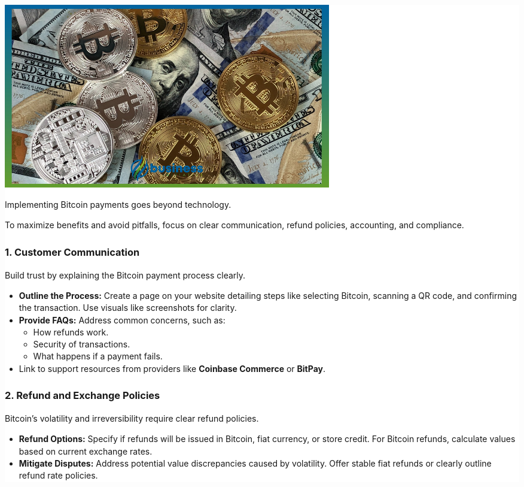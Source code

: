 <img alt="ways to reduce transaction fees with Bitcoin" src="/images/content/bitcoin-money.jpg" title="how Bitcoin helps businesses expand globally" style="width: 63%; height: 63%">
</center>

Implementing Bitcoin payments goes beyond technology. 

To maximize benefits and avoid pitfalls, focus on clear communication, refund policies, accounting, and compliance.

### 1. Customer Communication

Build trust by explaining the Bitcoin payment process clearly.

- **Outline the Process:** Create a page on your website detailing steps like selecting Bitcoin, scanning a QR code, and confirming the transaction. Use visuals like screenshots for clarity.
- **Provide FAQs:** Address common concerns, such as:
  - How refunds work.
  - Security of transactions.
  - What happens if a payment fails.
- Link to support resources from providers like **Coinbase Commerce** or **BitPay**.

### 2. Refund and Exchange Policies

Bitcoin’s volatility and irreversibility require clear refund policies.

- **Refund Options:** Specify if refunds will be issued in Bitcoin, fiat currency, or store credit. For Bitcoin refunds, calculate values based on current exchange rates.
- **Mitigate Disputes:** Address potential value discrepancies caused by volatility. Offer stable fiat refunds or clearly outline refund rate policies.
